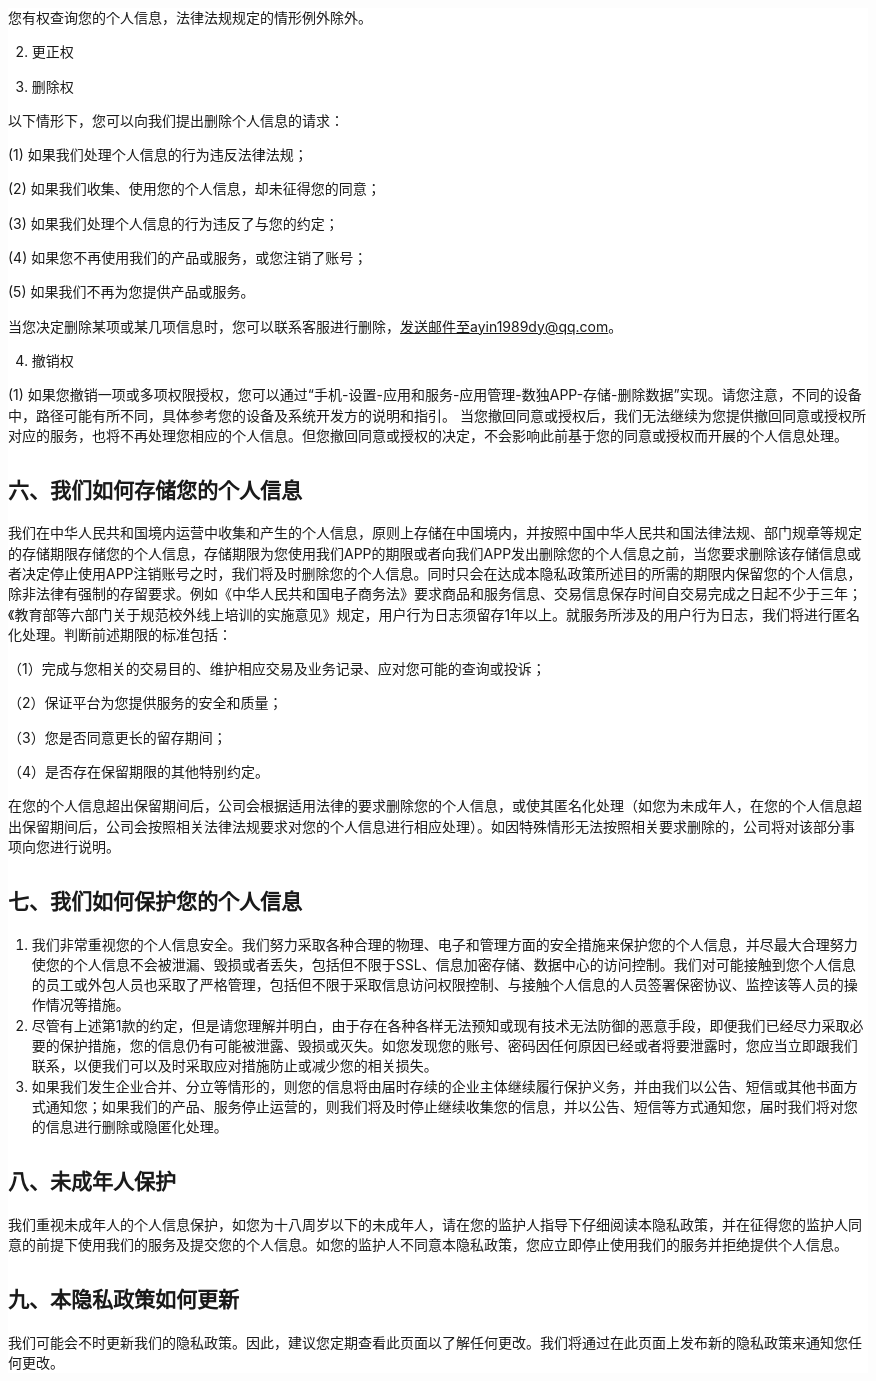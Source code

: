 您有权查询您的个人信息，法律法规规定的情形例外除外。

2. 更正权

3. 删除权

以下情形下，您可以向我们提出删除个人信息的请求：

(1) 如果我们处理个人信息的行为违反法律法规；

(2) 如果我们收集、使用您的个人信息，却未征得您的同意；

(3) 如果我们处理个人信息的行为违反了与您的约定；

(4) 如果您不再使用我们的产品或服务，或您注销了账号；

(5) 如果我们不再为您提供产品或服务。

当您决定删除某项或某几项信息时，您可以联系客服进行删除，发送邮件至ayin1989dy@qq.com。

4. 撤销权

(1) 如果您撤销一项或多项权限授权，您可以通过“手机-设置-应用和服务-应用管理-数独APP-存储-删除数据”实现。请您注意，不同的设备中，路径可能有所不同，具体参考您的设备及系统开发方的说明和指引。
当您撤回同意或授权后，我们无法继续为您提供撤回同意或授权所对应的服务，也将不再处理您相应的个人信息。但您撤回同意或授权的决定，不会影响此前基于您的同意或授权而开展的个人信息处理。

## 六、我们如何存储您的个人信息
我们在中华人民共和国境内运营中收集和产生的个人信息，原则上存储在中国境内，并按照中国中华人民共和国法律法规、部门规章等规定的存储期限存储您的个人信息，存储期限为您使用我们APP的期限或者向我们APP发出删除您的个人信息之前，当您要求删除该存储信息或者决定停止使用APP注销账号之时，我们将及时删除您的个人信息。同时只会在达成本隐私政策所述目的所需的期限内保留您的个人信息，除非法律有强制的存留要求。例如《中华人民共和国电子商务法》要求商品和服务信息、交易信息保存时间自交易完成之日起不少于三年；《教育部等六部门关于规范校外线上培训的实施意见》规定，用户行为日志须留存1年以上。就服务所涉及的用户行为日志，我们将进行匿名化处理。判断前述期限的标准包括：

（1）完成与您相关的交易目的、维护相应交易及业务记录、应对您可能的查询或投诉；

（2）保证平台为您提供服务的安全和质量；

（3）您是否同意更长的留存期间；

（4）是否存在保留期限的其他特别约定。

在您的个人信息超出保留期间后，公司会根据适用法律的要求删除您的个人信息，或使其匿名化处理（如您为未成年人，在您的个人信息超出保留期间后，公司会按照相关法律法规要求对您的个人信息进行相应处理）。如因特殊情形无法按照相关要求删除的，公司将对该部分事项向您进行说明。

## 七、我们如何保护您的个人信息
1. 我们非常重视您的个人信息安全。我们努力采取各种合理的物理、电子和管理方面的安全措施来保护您的个人信息，并尽最大合理努力使您的个人信息不会被泄漏、毁损或者丢失，包括但不限于SSL、信息加密存储、数据中心的访问控制。我们对可能接触到您个人信息的员工或外包人员也采取了严格管理，包括但不限于采取信息访问权限控制、与接触个人信息的人员签署保密协议、监控该等人员的操作情况等措施。
2. 尽管有上述第1款的约定，但是请您理解并明白，由于存在各种各样无法预知或现有技术无法防御的恶意手段，即便我们已经尽力采取必要的保护措施，您的信息仍有可能被泄露、毁损或灭失。如您发现您的账号、密码因任何原因已经或者将要泄露时，您应当立即跟我们联系，以便我们可以及时采取应对措施防止或减少您的相关损失。
3. 如果我们发生企业合并、分立等情形的，则您的信息将由届时存续的企业主体继续履行保护义务，并由我们以公告、短信或其他书面方式通知您；如果我们的产品、服务停止运营的，则我们将及时停止继续收集您的信息，并以公告、短信等方式通知您，届时我们将对您的信息进行删除或隐匿化处理。

## 八、未成年人保护
我们重视未成年人的个人信息保护，如您为十八周岁以下的未成年人，请在您的监护人指导下仔细阅读本隐私政策，并在征得您的监护人同意的前提下使用我们的服务及提交您的个人信息。如您的监护人不同意本隐私政策，您应立即停止使用我们的服务并拒绝提供个人信息。

## 九、本隐私政策如何更新
我们可能会不时更新我们的隐私政策。因此，建议您定期查看此页面以了解任何更改。我们将通过在此页面上发布新的隐私政策来通知您任何更改。
